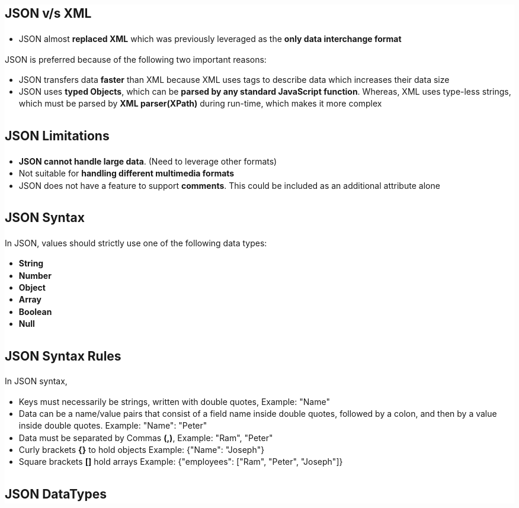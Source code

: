 ## JSON v/s XML

- JSON almost **replaced XML** which was previously leveraged as the **only data interchange format**

JSON is preferred because of the following two important reasons:

- JSON transfers data **faster** than XML because XML uses tags to describe data which increases their data size
- JSON uses **typed Objects**, which can be **parsed by any standard JavaScript function**. Whereas, XML uses type-less strings, which must be parsed by **XML parser(XPath)** during run-time, which makes it more complex

## JSON Limitations

- **JSON cannot handle large data**. (Need to leverage other formats)
- Not suitable for **handling different multimedia formats**
- JSON does not have a feature to support **comments**. This could be included as an additional attribute alone

## JSON Syntax

In JSON, values should strictly use one of the following data types:

- **String**
- **Number**
- **Object**
- **Array**
- **Boolean**
- **Null**

## JSON Syntax Rules

In JSON syntax,

- Keys must necessarily be strings, written with double quotes, Example: "Name"
- Data can be a name/value pairs that consist of a field name inside double quotes, followed by a colon, and then by a value inside double quotes. Example: "Name": "Peter"
- Data must be separated by Commas **(,)**, Example: "Ram", "Peter"
- Curly brackets **{}** to hold objects Example: {"Name": "Joseph"}
- Square brackets **[]** hold arrays Example: {"employees": ["Ram", "Peter", "Joseph"]}

## JSON DataTypes
